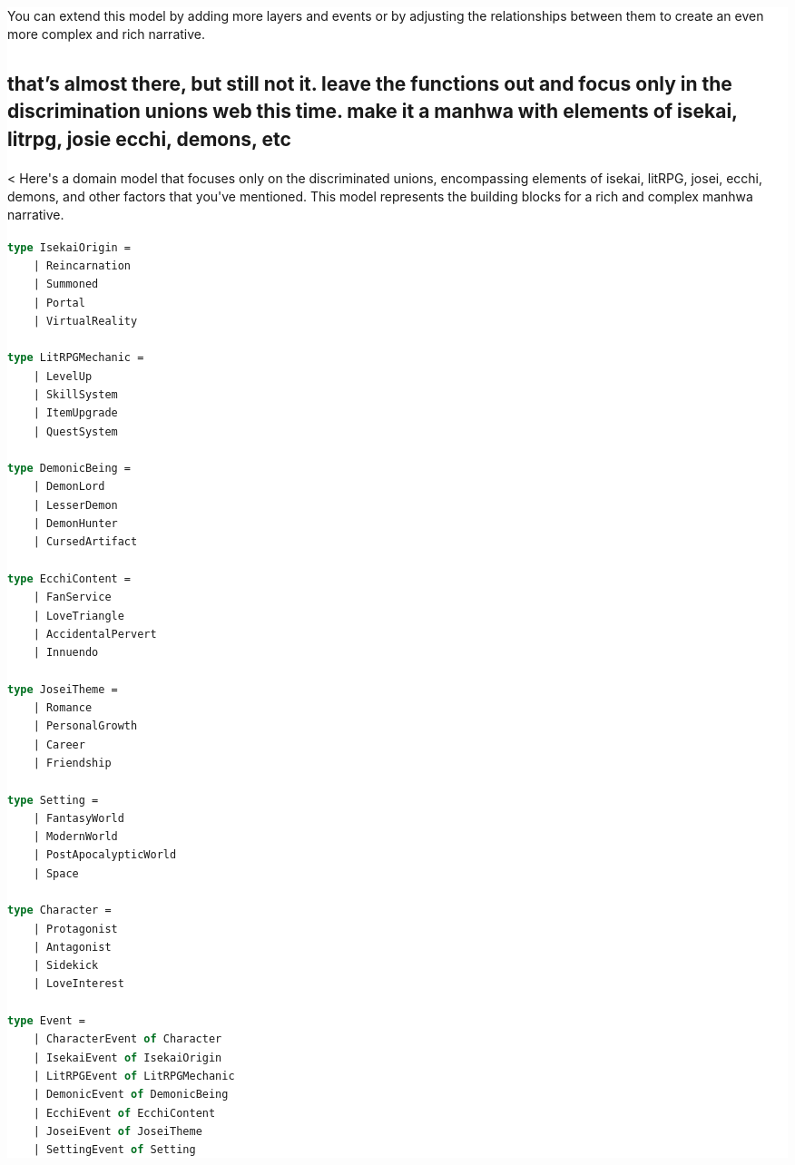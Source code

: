 You can extend this model by adding more layers and events or by adjusting the relationships between them to create an even more complex and rich narrative.

## that’s almost there, but still not it. leave the functions out and focus only in the discrimination unions web this time. make it a manhwa with elements of isekai, litrpg, josie ecchi, demons, etc

< Here's a domain model that focuses only on the discriminated unions, encompassing elements of isekai, litRPG, josei, ecchi, demons, and other factors that you've mentioned. This model represents the building blocks for a rich and complex manhwa narrative.

```fsharp
type IsekaiOrigin =
    | Reincarnation
    | Summoned
    | Portal
    | VirtualReality

type LitRPGMechanic =
    | LevelUp
    | SkillSystem
    | ItemUpgrade
    | QuestSystem

type DemonicBeing =
    | DemonLord
    | LesserDemon
    | DemonHunter
    | CursedArtifact

type EcchiContent =
    | FanService
    | LoveTriangle
    | AccidentalPervert
    | Innuendo

type JoseiTheme =
    | Romance
    | PersonalGrowth
    | Career
    | Friendship

type Setting =
    | FantasyWorld
    | ModernWorld
    | PostApocalypticWorld
    | Space

type Character =
    | Protagonist
    | Antagonist
    | Sidekick
    | LoveInterest

type Event =
    | CharacterEvent of Character
    | IsekaiEvent of IsekaiOrigin
    | LitRPGEvent of LitRPGMechanic
    | DemonicEvent of DemonicBeing
    | EcchiEvent of EcchiContent
    | JoseiEvent of JoseiTheme
    | SettingEvent of Setting
```
